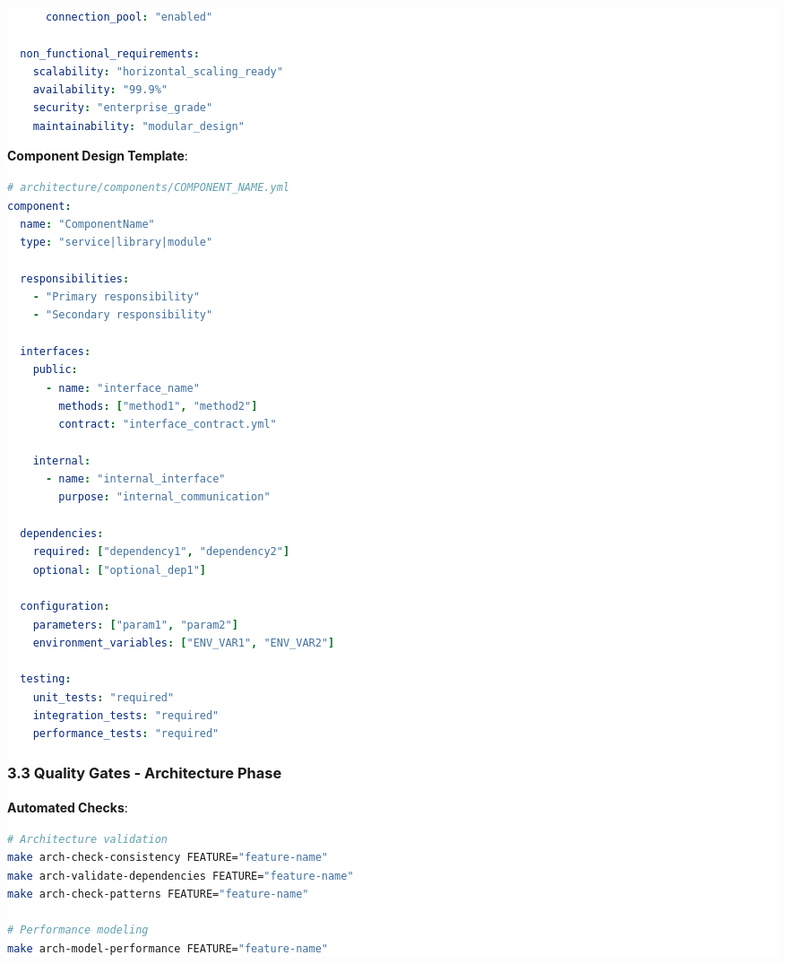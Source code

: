 ```yaml
      connection_pool: "enabled"

  non_functional_requirements:
    scalability: "horizontal_scaling_ready"
    availability: "99.9%"
    security: "enterprise_grade"
    maintainability: "modular_design"
```

**Component Design Template**:
```yaml
# architecture/components/COMPONENT_NAME.yml
component:
  name: "ComponentName"
  type: "service|library|module"
  
  responsibilities:
    - "Primary responsibility"
    - "Secondary responsibility"
  
  interfaces:
    public:
      - name: "interface_name"
        methods: ["method1", "method2"]
        contract: "interface_contract.yml"
    
    internal:
      - name: "internal_interface"
        purpose: "internal_communication"

  dependencies:
    required: ["dependency1", "dependency2"]
    optional: ["optional_dep1"]
  
  configuration:
    parameters: ["param1", "param2"]
    environment_variables: ["ENV_VAR1", "ENV_VAR2"]
  
  testing:
    unit_tests: "required"
    integration_tests: "required"
    performance_tests: "required"
```

### 3.3 Quality Gates - Architecture Phase

**Automated Checks**:
```bash
# Architecture validation
make arch-check-consistency FEATURE="feature-name"
make arch-validate-dependencies FEATURE="feature-name"
make arch-check-patterns FEATURE="feature-name"

# Performance modeling
make arch-model-performance FEATURE="feature-name"
```
